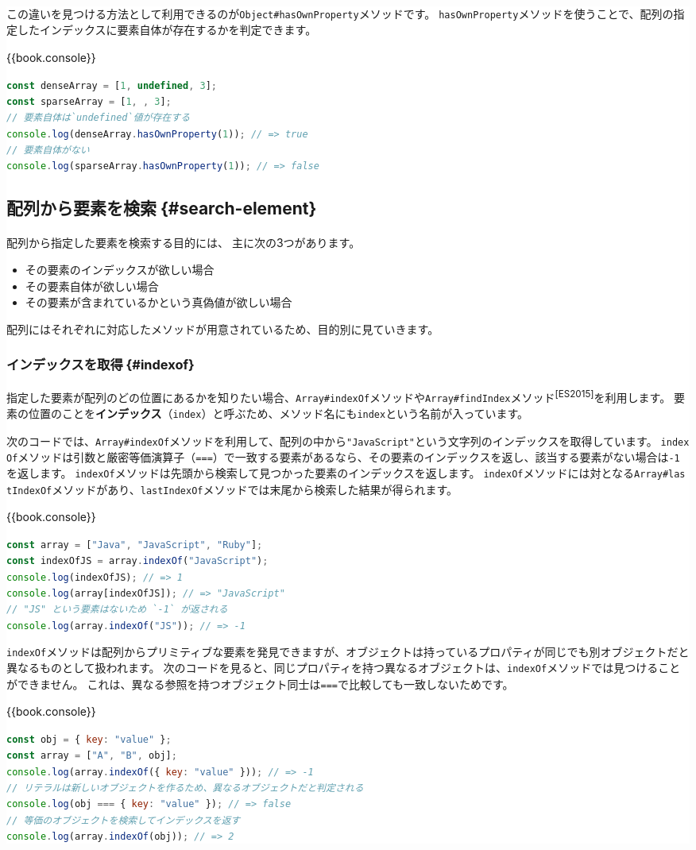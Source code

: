 この違いを見つける方法として利用できるのが`Object#hasOwnProperty`メソッドです。
`hasOwnProperty`メソッドを使うことで、配列の指定したインデックスに要素自体が存在するかを判定できます。

{{book.console}}
```js
const denseArray = [1, undefined, 3];
const sparseArray = [1, , 3];
// 要素自体は`undefined`値が存在する
console.log(denseArray.hasOwnProperty(1)); // => true
// 要素自体がない
console.log(sparseArray.hasOwnProperty(1)); // => false
```

## 配列から要素を検索 {#search-element}

配列から指定した要素を検索する目的には、
主に次の3つがあります。

- その要素のインデックスが欲しい場合
- その要素自体が欲しい場合
- その要素が含まれているかという真偽値が欲しい場合

配列にはそれぞれに対応したメソッドが用意されているため、目的別に見ていきます。

### インデックスを取得 {#indexof}

指定した要素が配列のどの位置にあるかを知りたい場合、`Array#indexOf`メソッドや`Array#findIndex`メソッド<sup>[ES2015]</sup>を利用します。
要素の位置のことを**インデックス**（`index`）と呼ぶため、メソッド名にも`index`という名前が入っています。

次のコードでは、`Array#indexOf`メソッドを利用して、配列の中から`"JavaScript"`という文字列のインデックスを取得しています。
`indexOf`メソッドは引数と厳密等価演算子（`===`）で一致する要素があるなら、その要素のインデックスを返し、該当する要素がない場合は`-1`を返します。
`indexOf`メソッドは先頭から検索して見つかった要素のインデックスを返します。
`indexOf`メソッドには対となる`Array#lastIndexOf`メソッドがあり、`lastIndexOf`メソッドでは末尾から検索した結果が得られます。

{{book.console}}
```js
const array = ["Java", "JavaScript", "Ruby"];
const indexOfJS = array.indexOf("JavaScript");
console.log(indexOfJS); // => 1
console.log(array[indexOfJS]); // => "JavaScript"
// "JS" という要素はないため `-1` が返される
console.log(array.indexOf("JS")); // => -1
```

`indexOf`メソッドは配列からプリミティブな要素を発見できますが、オブジェクトは持っているプロパティが同じでも別オブジェクトだと異なるものとして扱われます。
次のコードを見ると、同じプロパティを持つ異なるオブジェクトは、`indexOf`メソッドでは見つけることができません。
これは、異なる参照を持つオブジェクト同士は`===`で比較しても一致しないためです。

{{book.console}}
```js
const obj = { key: "value" };
const array = ["A", "B", obj];
console.log(array.indexOf({ key: "value" })); // => -1
// リテラルは新しいオブジェクトを作るため、異なるオブジェクトだと判定される
console.log(obj === { key: "value" }); // => false
// 等価のオブジェクトを検索してインデックスを返す
console.log(array.indexOf(obj)); // => 2
```


[ループと反復処理]: ../loop/README.md
[immutable-array-prototype]: https://github.com/azu/immutable-array-prototype  "azu/immutable-array-prototype: A collection of Immutable Array prototype methods(Per method packages)."
[Lodash]: https://lodash.com/  "Lodash"
[Immutable.js]: https://facebook.github.io/immutable-js/  "Immutable.js"
[Arrayについてのドキュメント]: https://developer.mozilla.org/ja/docs/Web/JavaScript/Reference/Global_Objects/Array